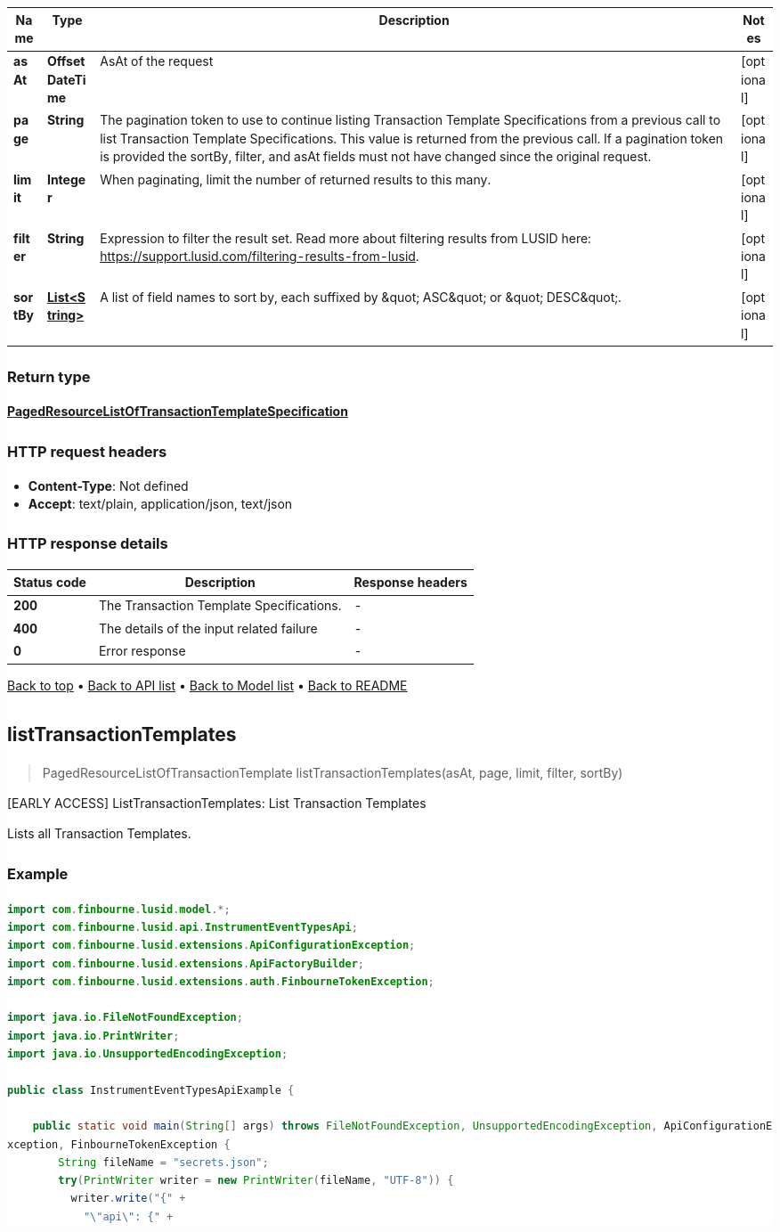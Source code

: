 
| Name | Type | Description  | Notes |
|------------- | ------------- | ------------- | -------------|
| **asAt** | **OffsetDateTime**| AsAt of the request | [optional] |
| **page** | **String**| The pagination token to use to continue listing Transaction Template Specifications from   a previous call to list Transaction Template Specifications.   This value is returned from the previous call. If a pagination token is provided the sortBy, filter, and asAt   fields must not have changed since the original request. | [optional] |
| **limit** | **Integer**| When paginating, limit the number of returned results to this many. | [optional] |
| **filter** | **String**| Expression to filter the result set. Read more about filtering results from LUSID here:   https://support.lusid.com/filtering-results-from-lusid. | [optional] |
| **sortBy** | [**List&lt;String&gt;**](String.md)| A list of field names to sort by, each suffixed by \&quot; ASC\&quot; or \&quot; DESC\&quot;. | [optional] |

### Return type

[**PagedResourceListOfTransactionTemplateSpecification**](PagedResourceListOfTransactionTemplateSpecification.md)

### HTTP request headers

- **Content-Type**: Not defined
- **Accept**: text/plain, application/json, text/json


### HTTP response details
| Status code | Description | Response headers |
|-------------|-------------|------------------|
| **200** | The Transaction Template Specifications. |  -  |
| **400** | The details of the input related failure |  -  |
| **0** | Error response |  -  |

[Back to top](#) &#8226; [Back to API list](../README.md#documentation-for-api-endpoints) &#8226; [Back to Model list](../README.md#documentation-for-models) &#8226; [Back to README](../README.md)


## listTransactionTemplates

> PagedResourceListOfTransactionTemplate listTransactionTemplates(asAt, page, limit, filter, sortBy)

[EARLY ACCESS] ListTransactionTemplates: List Transaction Templates

Lists all Transaction Templates.

### Example

```java
import com.finbourne.lusid.model.*;
import com.finbourne.lusid.api.InstrumentEventTypesApi;
import com.finbourne.lusid.extensions.ApiConfigurationException;
import com.finbourne.lusid.extensions.ApiFactoryBuilder;
import com.finbourne.lusid.extensions.auth.FinbourneTokenException;

import java.io.FileNotFoundException;
import java.io.PrintWriter;
import java.io.UnsupportedEncodingException;

public class InstrumentEventTypesApiExample {

    public static void main(String[] args) throws FileNotFoundException, UnsupportedEncodingException, ApiConfigurationException, FinbourneTokenException {
        String fileName = "secrets.json";
        try(PrintWriter writer = new PrintWriter(fileName, "UTF-8")) {
          writer.write("{" +
            "\"api\": {" +
```